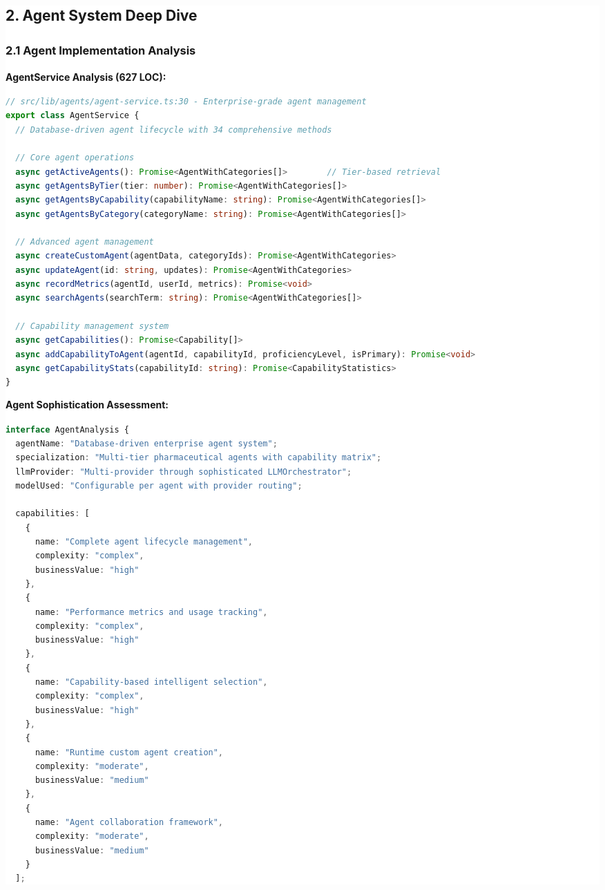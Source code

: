 ## 2. Agent System Deep Dive

### 2.1 Agent Implementation Analysis

**AgentService Analysis (627 LOC):**
```typescript
// src/lib/agents/agent-service.ts:30 - Enterprise-grade agent management
export class AgentService {
  // Database-driven agent lifecycle with 34 comprehensive methods

  // Core agent operations
  async getActiveAgents(): Promise<AgentWithCategories[]>        // Tier-based retrieval
  async getAgentsByTier(tier: number): Promise<AgentWithCategories[]>
  async getAgentsByCapability(capabilityName: string): Promise<AgentWithCategories[]>
  async getAgentsByCategory(categoryName: string): Promise<AgentWithCategories[]>

  // Advanced agent management
  async createCustomAgent(agentData, categoryIds): Promise<AgentWithCategories>
  async updateAgent(id: string, updates): Promise<AgentWithCategories>
  async recordMetrics(agentId, userId, metrics): Promise<void>
  async searchAgents(searchTerm: string): Promise<AgentWithCategories[]>

  // Capability management system
  async getCapabilities(): Promise<Capability[]>
  async addCapabilityToAgent(agentId, capabilityId, proficiencyLevel, isPrimary): Promise<void>
  async getCapabilityStats(capabilityId: string): Promise<CapabilityStatistics>
}
```

**Agent Sophistication Assessment:**
```typescript
interface AgentAnalysis {
  agentName: "Database-driven enterprise agent system";
  specialization: "Multi-tier pharmaceutical agents with capability matrix";
  llmProvider: "Multi-provider through sophisticated LLMOrchestrator";
  modelUsed: "Configurable per agent with provider routing";

  capabilities: [
    {
      name: "Complete agent lifecycle management",
      complexity: "complex",
      businessValue: "high"
    },
    {
      name: "Performance metrics and usage tracking",
      complexity: "complex",
      businessValue: "high"
    },
    {
      name: "Capability-based intelligent selection",
      complexity: "complex",
      businessValue: "high"
    },
    {
      name: "Runtime custom agent creation",
      complexity: "moderate",
      businessValue: "medium"
    },
    {
      name: "Agent collaboration framework",
      complexity: "moderate",
      businessValue: "medium"
    }
  ];
```